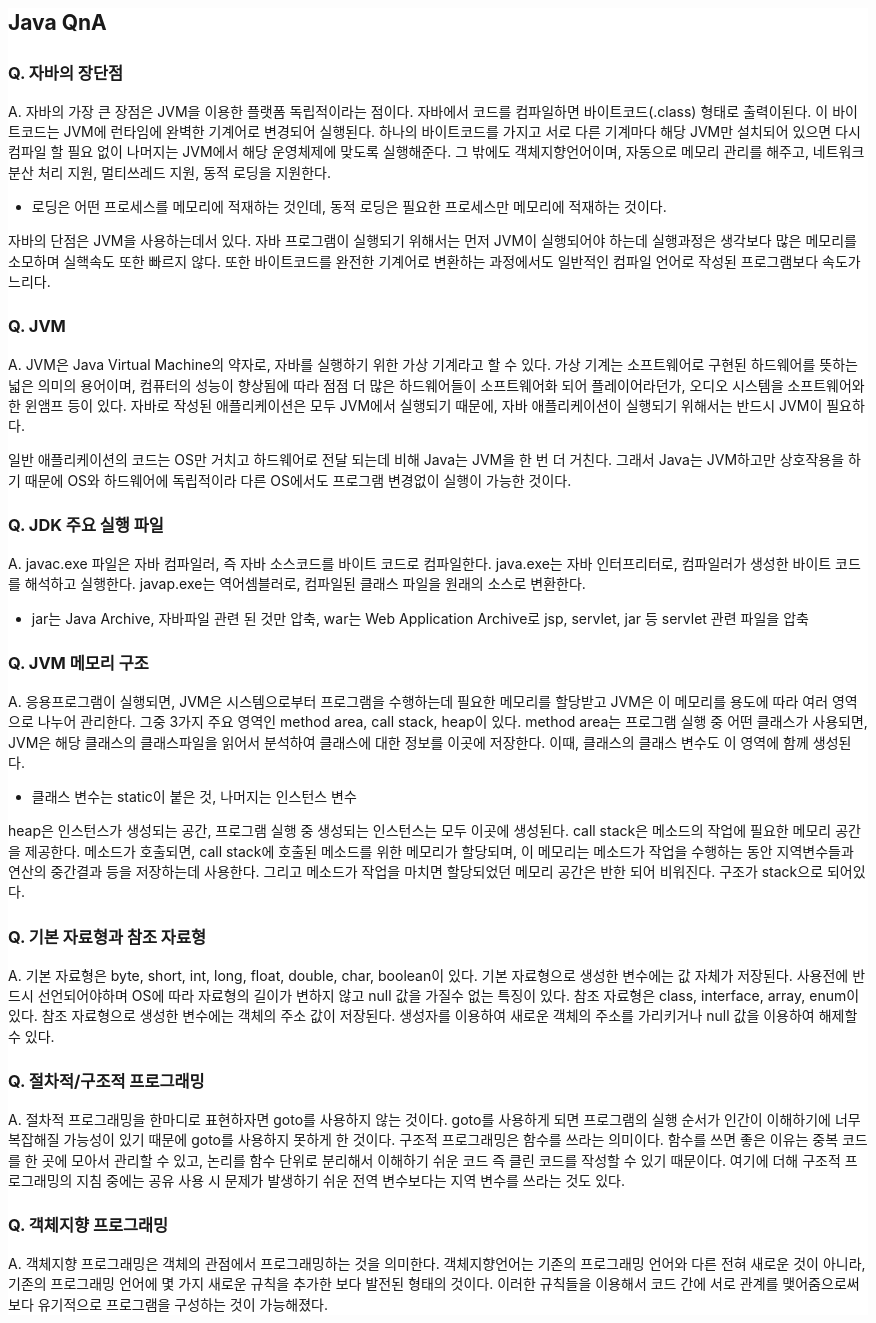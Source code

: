 ## Java QnA

### Q. 자바의 장단점
A. 자바의 가장 큰 장점은 JVM을 이용한 플랫폼 독립적이라는 점이다. 자바에서 코드를 컴파일하면 바이트코드(.class) 형태로 출력이된다. 이 바이트코드는 JVM에 런타임에 완벽한 기계어로 변경되어 실행된다. 하나의 바이트코드를 가지고 서로 다른 기계마다 해당 JVM만 설치되어 있으면 다시 컴파일 할 필요 없이 나머지는 JVM에서 해당 운영체제에 맞도록 실행해준다. 그 밖에도 객체지향언어이며, 자동으로 메모리 관리를 해주고, 네트워크 분산 처리 지원, 멀티쓰레드 지원, 동적 로딩을 지원한다.
+ 로딩은 어떤 프로세스를 메모리에 적재하는 것인데, 동적 로딩은 필요한 프로세스만 메모리에 적재하는 것이다.

자바의 단점은 JVM을 사용하는데서 있다. 자바 프로그램이 실행되기 위해서는 먼저 JVM이 실행되어야 하는데 실행과정은 생각보다 많은 메모리를 소모하며 실핵속도 또한 빠르지 않다. 또한 바이트코드를 완전한 기계어로 변환하는 과정에서도 일반적인 컴파일 언어로 작성된 프로그램보다 속도가 느리다.

### Q. JVM
A. JVM은 Java Virtual Machine의 약자로, 자바를 실행하기 위한 가상 기계라고 할 수 있다. 가상 기계는 소프트웨어로 구현된 하드웨어를 뜻하는 넓은 의미의 용어이며, 컴퓨터의 성능이 향상됨에 따라 점점 더 많은 하드웨어들이 소프트웨어화 되어 플레이어라던가, 오디오 시스템을 소프트웨어와한 윈앰프 등이 있다. 자바로 작성된 애플리케이션은 모두 JVM에서 실행되기 때문에, 자바 애플리케이션이 실행되기 위해서는 반드시 JVM이 필요하다.

일반 애플리케이션의 코드는 OS만 거치고 하드웨어로 전달 되는데 비해 Java는 JVM을 한 번 더 거친다. 그래서 Java는 JVM하고만 상호작용을 하기 때문에 OS와 하드웨어에 독립적이라 다른 OS에서도 프로그램 변경없이 실행이 가능한 것이다.

### Q. JDK 주요 실행 파일
A. javac.exe 파일은 자바 컴파일러, 즉 자바 소스코드를 바이트 코드로 컴파일한다. java.exe는 자바 인터프리터로, 컴파일러가 생성한 바이트 코드를 해석하고 실행한다. javap.exe는 역어셈블러로, 컴파일된 클래스 파일을 원래의 소스로 변환한다.
+ jar는 Java Archive, 자바파일 관련 된 것만 압축, war는 Web Application Archive로 jsp, servlet, jar 등 servlet 관련 파일을 압축

### Q. JVM 메모리 구조
A. 응용프로그램이 실행되면, JVM은 시스템으로부터 프로그램을 수행하는데 필요한 메모리를 할당받고 JVM은 이 메모리를 용도에 따라 여러 영역으로 나누어 관리한다. 그중 3가지 주요 영역인 method area, call stack, heap이 있다.
method area는 프로그램 실행 중 어떤 클래스가 사용되면, JVM은 해당 클래스의 클래스파일을 읽어서 분석하여 클래스에 대한 정보를 이곳에 저장한다. 이때, 클래스의 클래스 변수도 이 영역에 함께 생성된다.

+ 클래스 변수는 static이 붙은 것, 나머지는 인스턴스 변수

heap은 인스턴스가 생성되는 공간, 프로그램 실행 중 생성되는 인스턴스는 모두 이곳에 생성된다.
call stack은 메소드의 작업에 필요한 메모리 공간을 제공한다. 메소드가 호출되면, call stack에 호출된 메소드를 위한 메모리가 할당되며, 이 메모리는 메소드가 작업을 수행하는 동안 지역변수들과 연산의 중간결과 등을 저장하는데 사용한다. 그리고 메소드가 작업을 마치면 할당되었던 메모리 공간은 반한 되어 비워진다. 구조가 stack으로 되어있다.

### Q. 기본 자료형과 참조 자료형
A. 기본 자료형은 byte, short, int, long, float, double, char, boolean이 있다. 기본 자료형으로 생성한 변수에는 값 자체가 저장된다. 사용전에 반드시 선언되어야하며 OS에 따라 자료형의 길이가 변하지 않고 null 값을 가질수 없는 특징이 있다.
참조 자료형은 class, interface, array, enum이 있다. 참조 자료형으로 생성한 변수에는 객체의 주소 값이 저장된다. 생성자를 이용하여 새로운 객체의 주소를 가리키거나 null 값을 이용하여 해제할 수 있다.

### Q. 절차적/구조적 프로그래밍
A. 절차적 프로그래밍을 한마디로 표현하자면 goto를 사용하지 않는 것이다. goto를 사용하게 되면 프로그램의 실행 순서가 인간이 이해하기에 너무 복잡해질 가능성이 있기 때문에 goto를 사용하지 못하게 한 것이다.
구조적 프로그래밍은 함수를 쓰라는 의미이다. 함수를 쓰면 좋은 이유는 중복 코드를 한 곳에 모아서 관리할 수 있고, 논리를 함수 단위로 분리해서 이해하기 쉬운 코드 즉 클린 코드를 작성할 수 있기 때문이다. 여기에 더해 구조적 프로그래밍의 지침 중에는 공유 사용 시 문제가 발생하기 쉬운 전역 변수보다는 지역 변수를 쓰라는 것도 있다.

### Q. 객체지향 프로그래밍
A. 객체지향 프로그래밍은 객체의 관점에서 프로그래밍하는 것을 의미한다. 객체지향언어는 기존의 프로그래밍 언어와 다른 전혀 새로운 것이 아니라, 기존의 프로그래밍 언어에 몇 가지 새로운 규칙을 추가한 보다 발전된 형태의 것이다. 이러한 규칙들을 이용해서 코드 간에 서로 관계를 맺어줌으로써 보다 유기적으로 프로그램을 구성하는 것이 가능해졌다.
